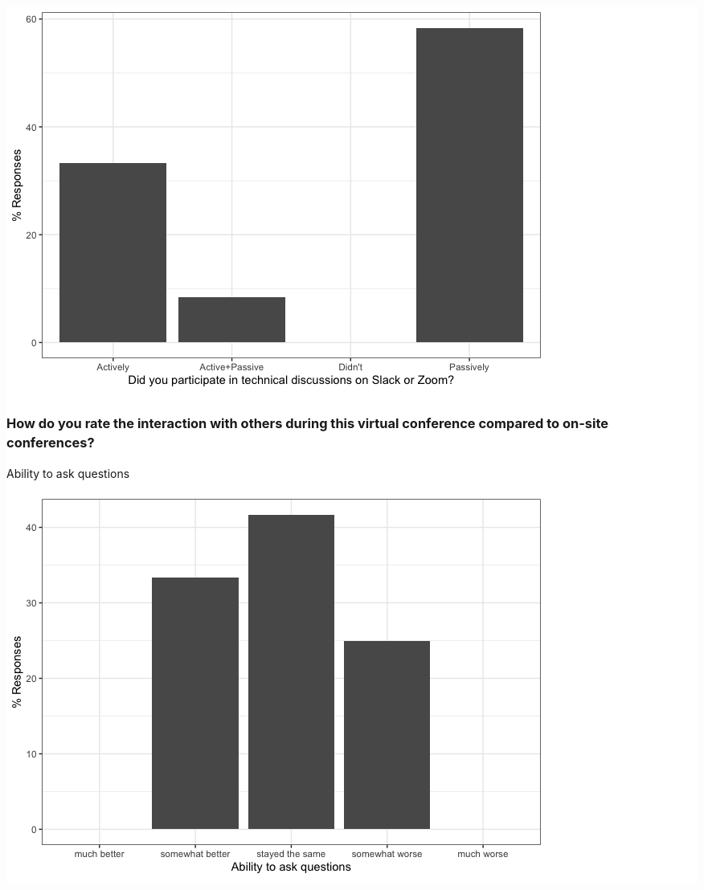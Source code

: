 ![](pam_students_files/figure-gfm/unnamed-chunk-54-1.png)

### How do you rate the interaction with others during this virtual conference compared to on-site conferences?

Ability to ask questions

![](pam_students_files/figure-gfm/unnamed-chunk-55-1.png)
